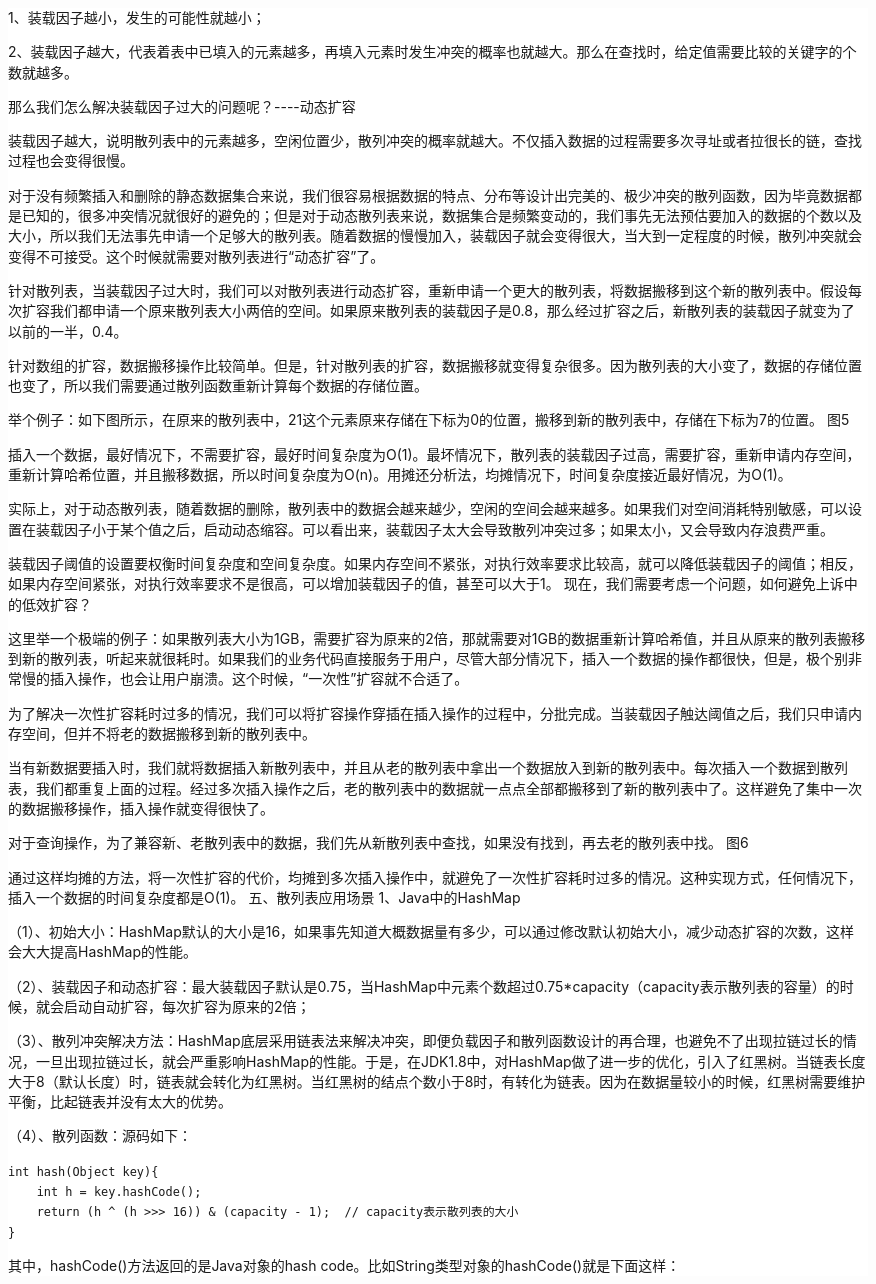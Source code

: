 1、装载因子越小，发生的可能性就越小；

2、装载因子越大，代表着表中已填入的元素越多，再填入元素时发生冲突的概率也就越大。那么在查找时，给定值需要比较的关键字的个数就越多。

那么我们怎么解决装载因子过大的问题呢？----动态扩容

装载因子越大，说明散列表中的元素越多，空闲位置少，散列冲突的概率就越大。不仅插入数据的过程需要多次寻址或者拉很长的链，查找过程也会变得很慢。

对于没有频繁插入和删除的静态数据集合来说，我们很容易根据数据的特点、分布等设计出完美的、极少冲突的散列函数，因为毕竟数据都是已知的，很多冲突情况就很好的避免的；但是对于动态散列表来说，数据集合是频繁变动的，我们事先无法预估要加入的数据的个数以及大小，所以我们无法事先申请一个足够大的散列表。随着数据的慢慢加入，装载因子就会变得很大，当大到一定程度的时候，散列冲突就会变得不可接受。这个时候就需要对散列表进行“动态扩容”了。

针对散列表，当装载因子过大时，我们可以对散列表进行动态扩容，重新申请一个更大的散列表，将数据搬移到这个新的散列表中。假设每次扩容我们都申请一个原来散列表大小两倍的空间。如果原来散列表的装载因子是0.8，那么经过扩容之后，新散列表的装载因子就变为了以前的一半，0.4。

针对数组的扩容，数据搬移操作比较简单。但是，针对散列表的扩容，数据搬移就变得复杂很多。因为散列表的大小变了，数据的存储位置也变了，所以我们需要通过散列函数重新计算每个数据的存储位置。

举个例子：如下图所示，在原来的散列表中，21这个元素原来存储在下标为0的位置，搬移到新的散列表中，存储在下标为7的位置。
图5

插入一个数据，最好情况下，不需要扩容，最好时间复杂度为O(1)。最坏情况下，散列表的装载因子过高，需要扩容，重新申请内存空间，重新计算哈希位置，并且搬移数据，所以时间复杂度为O(n)。用摊还分析法，均摊情况下，时间复杂度接近最好情况，为O(1)。

实际上，对于动态散列表，随着数据的删除，散列表中的数据会越来越少，空闲的空间会越来越多。如果我们对空间消耗特别敏感，可以设置在装载因子小于某个值之后，启动动态缩容。可以看出来，装载因子太大会导致散列冲突过多；如果太小，又会导致内存浪费严重。

装载因子阈值的设置要权衡时间复杂度和空间复杂度。如果内存空间不紧张，对执行效率要求比较高，就可以降低装载因子的阈值；相反，如果内存空间紧张，对执行效率要求不是很高，可以增加装载因子的值，甚至可以大于1。
现在，我们需要考虑一个问题，如何避免上诉中的低效扩容？

这里举一个极端的例子：如果散列表大小为1GB，需要扩容为原来的2倍，那就需要对1GB的数据重新计算哈希值，并且从原来的散列表搬移到新的散列表，听起来就很耗时。如果我们的业务代码直接服务于用户，尽管大部分情况下，插入一个数据的操作都很快，但是，极个别非常慢的插入操作，也会让用户崩溃。这个时候，“一次性”扩容就不合适了。

为了解决一次性扩容耗时过多的情况，我们可以将扩容操作穿插在插入操作的过程中，分批完成。当装载因子触达阈值之后，我们只申请内存空间，但并不将老的数据搬移到新的散列表中。

当有新数据要插入时，我们就将数据插入新散列表中，并且从老的散列表中拿出一个数据放入到新的散列表中。每次插入一个数据到散列表，我们都重复上面的过程。经过多次插入操作之后，老的散列表中的数据就一点点全部都搬移到了新的散列表中了。这样避免了集中一次的数据搬移操作，插入操作就变得很快了。

对于查询操作，为了兼容新、老散列表中的数据，我们先从新散列表中查找，如果没有找到，再去老的散列表中找。
图6

通过这样均摊的方法，将一次性扩容的代价，均摊到多次插入操作中，就避免了一次性扩容耗时过多的情况。这种实现方式，任何情况下，插入一个数据的时间复杂度都是O(1)。
五、散列表应用场景
1、Java中的HashMap

（1）、初始大小：HashMap默认的大小是16，如果事先知道大概数据量有多少，可以通过修改默认初始大小，减少动态扩容的次数，这样会大大提高HashMap的性能。

（2）、装载因子和动态扩容：最大装载因子默认是0.75，当HashMap中元素个数超过0.75*capacity（capacity表示散列表的容量）的时候，就会启动自动扩容，每次扩容为原来的2倍；

（3）、散列冲突解决方法：HashMap底层采用链表法来解决冲突，即便负载因子和散列函数设计的再合理，也避免不了出现拉链过长的情况，一旦出现拉链过长，就会严重影响HashMap的性能。于是，在JDK1.8中，对HashMap做了进一步的优化，引入了红黑树。当链表长度大于8（默认长度）时，链表就会转化为红黑树。当红黑树的结点个数小于8时，有转化为链表。因为在数据量较小的时候，红黑树需要维护平衡，比起链表并没有太大的优势。

（4）、散列函数：源码如下：

    int hash(Object key){
        int h = key.hashCode();
        return (h ^ (h >>> 16)) & (capacity - 1);  // capacity表示散列表的大小
    }

其中，hashCode()方法返回的是Java对象的hash code。比如String类型对象的hashCode()就是下面这样：
